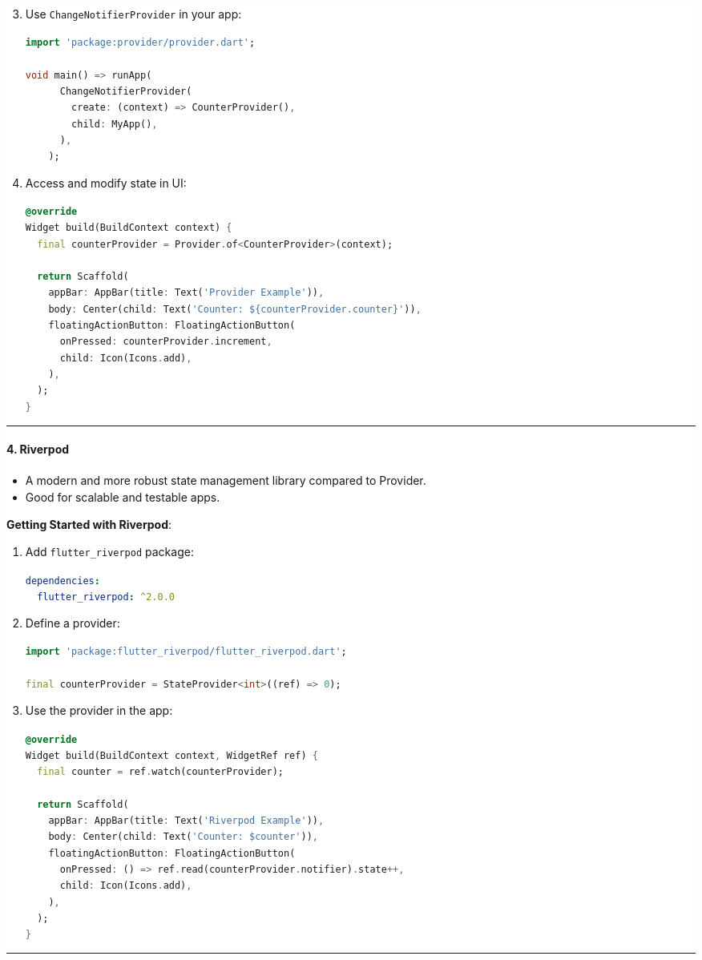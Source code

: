 3. Use `ChangeNotifierProvider` in your app:
   ```dart
   import 'package:provider/provider.dart';

   void main() => runApp(
         ChangeNotifierProvider(
           create: (context) => CounterProvider(),
           child: MyApp(),
         ),
       );
   ```

4. Access and modify state in UI:
   ```dart
   @override
   Widget build(BuildContext context) {
     final counterProvider = Provider.of<CounterProvider>(context);

     return Scaffold(
       appBar: AppBar(title: Text('Provider Example')),
       body: Center(child: Text('Counter: ${counterProvider.counter}')),
       floatingActionButton: FloatingActionButton(
         onPressed: counterProvider.increment,
         child: Icon(Icons.add),
       ),
     );
   }
   ```

---

#### 4. **Riverpod**
   - A modern and more robust state management library compared to Provider.
   - Good for scalable and testable apps.

**Getting Started with Riverpod**:
1. Add `flutter_riverpod` package:
   ```yaml
   dependencies:
     flutter_riverpod: ^2.0.0
   ```

2. Define a provider:
   ```dart
   import 'package:flutter_riverpod/flutter_riverpod.dart';

   final counterProvider = StateProvider<int>((ref) => 0);
   ```

3. Use the provider in the app:
   ```dart
   @override
   Widget build(BuildContext context, WidgetRef ref) {
     final counter = ref.watch(counterProvider);

     return Scaffold(
       appBar: AppBar(title: Text('Riverpod Example')),
       body: Center(child: Text('Counter: $counter')),
       floatingActionButton: FloatingActionButton(
         onPressed: () => ref.read(counterProvider.notifier).state++,
         child: Icon(Icons.add),
       ),
     );
   }
   ```

---